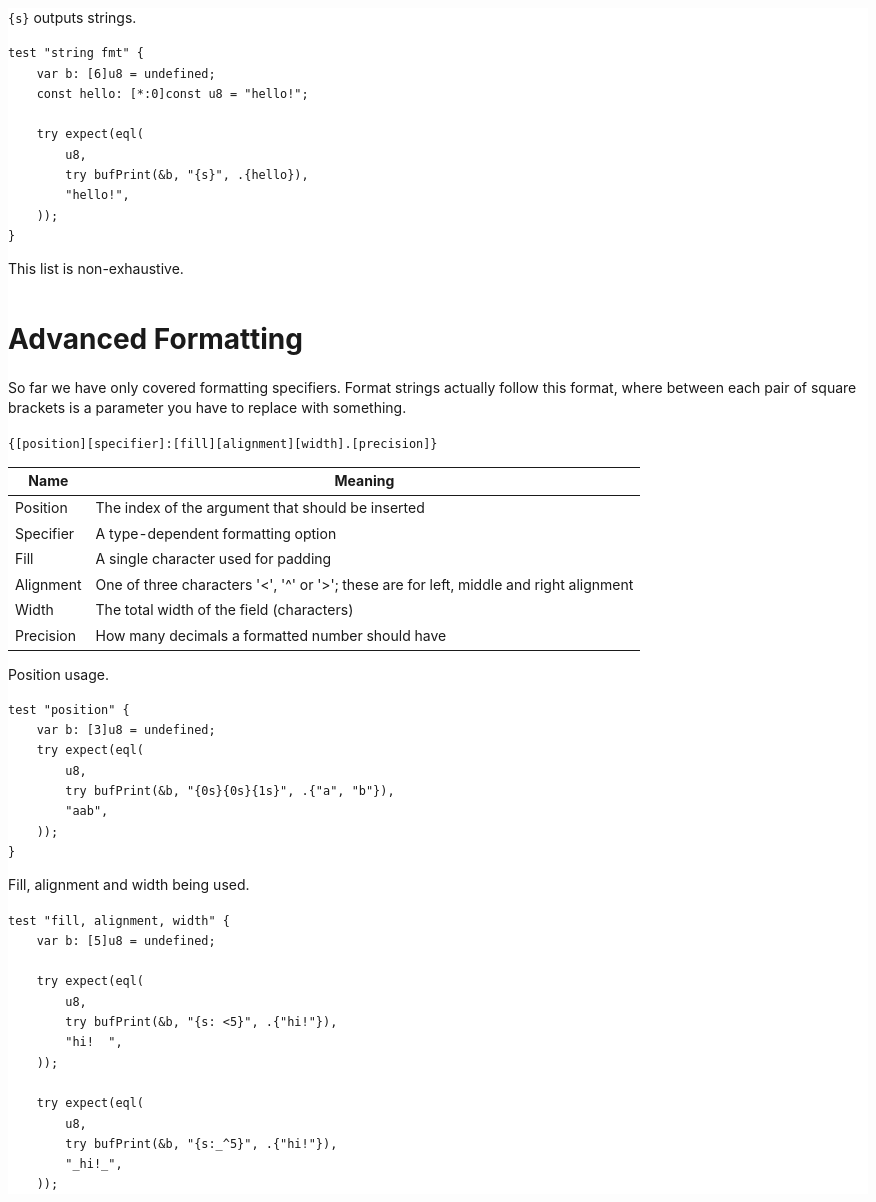 `{s}` outputs strings.
```zig
test "string fmt" {
    var b: [6]u8 = undefined;
    const hello: [*:0]const u8 = "hello!";

    try expect(eql(
        u8,
        try bufPrint(&b, "{s}", .{hello}),
        "hello!",
    ));
}
```

This list is non-exhaustive.

# Advanced Formatting

So far we have only covered formatting specifiers. Format strings actually follow this format, where between each pair of square brackets is a parameter you have to replace with something.

`{[position][specifier]:[fill][alignment][width].[precision]}`

| Name      | Meaning                                                                                 |
|-----------|-----------------------------------------------------------------------------------------|
| Position  | The index of the argument that should be inserted                                       |
| Specifier | A type-dependent formatting option                                                      |
| Fill      | A single character used for padding                                                     |
| Alignment | One of three characters '<', '^' or '>'; these are for left, middle and right alignment |
| Width     | The total width of the field (characters)                                               |
| Precision | How many decimals a formatted number should have                                        |


Position usage.
```zig
test "position" {
    var b: [3]u8 = undefined;
    try expect(eql(
        u8,
        try bufPrint(&b, "{0s}{0s}{1s}", .{"a", "b"}),
        "aab",
    ));
}
```

Fill, alignment and width being used.
```zig
test "fill, alignment, width" {
    var b: [5]u8 = undefined;

    try expect(eql(
        u8,
        try bufPrint(&b, "{s: <5}", .{"hi!"}),
        "hi!  ",
    ));

    try expect(eql(
        u8,
        try bufPrint(&b, "{s:_^5}", .{"hi!"}),
        "_hi!_",
    ));

```